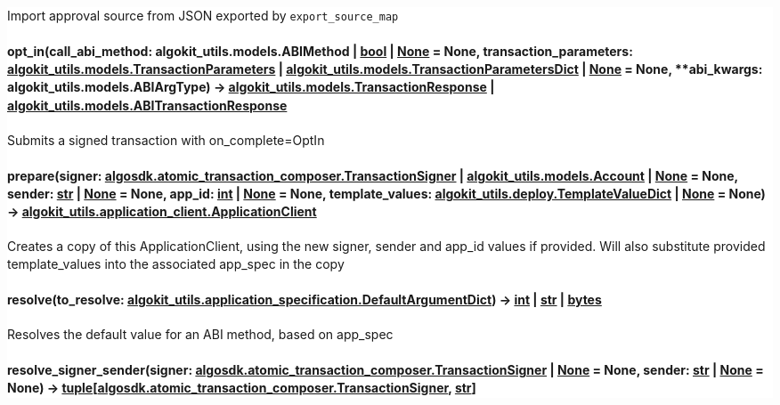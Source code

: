 Import approval source from JSON exported by `export_source_map`

#### opt_in(call_abi_method: algokit_utils.models.ABIMethod | [bool](https://docs.python.org/3/library/functions.html#bool) | [None](https://docs.python.org/3/library/constants.html#None) = None, transaction_parameters: [algokit_utils.models.TransactionParameters](#algokit_utils.TransactionParameters) | [algokit_utils.models.TransactionParametersDict](#algokit_utils.TransactionParametersDict) | [None](https://docs.python.org/3/library/constants.html#None) = None, \*\*abi_kwargs: algokit_utils.models.ABIArgType) → [algokit_utils.models.TransactionResponse](#algokit_utils.TransactionResponse) | [algokit_utils.models.ABITransactionResponse](#algokit_utils.ABITransactionResponse)

Submits a signed transaction with on_complete=OptIn

#### prepare(signer: [algosdk.atomic_transaction_composer.TransactionSigner](https://py-algorand-sdk.readthedocs.io/en/latest/algosdk/atomic_transaction_composer.html#algosdk.atomic_transaction_composer.TransactionSigner) | [algokit_utils.models.Account](#algokit_utils.Account) | [None](https://docs.python.org/3/library/constants.html#None) = None, sender: [str](https://docs.python.org/3/library/stdtypes.html#str) | [None](https://docs.python.org/3/library/constants.html#None) = None, app_id: [int](https://docs.python.org/3/library/functions.html#int) | [None](https://docs.python.org/3/library/constants.html#None) = None, template_values: [algokit_utils.deploy.TemplateValueDict](#algokit_utils.TemplateValueDict) | [None](https://docs.python.org/3/library/constants.html#None) = None) → [algokit_utils.application_client.ApplicationClient](#algokit_utils.ApplicationClient)

Creates a copy of this ApplicationClient, using the new signer, sender and app_id values if provided.
Will also substitute provided template_values into the associated app_spec in the copy

#### resolve(to_resolve: [algokit_utils.application_specification.DefaultArgumentDict](#algokit_utils.DefaultArgumentDict)) → [int](https://docs.python.org/3/library/functions.html#int) | [str](https://docs.python.org/3/library/stdtypes.html#str) | [bytes](https://docs.python.org/3/library/stdtypes.html#bytes)

Resolves the default value for an ABI method, based on app_spec

#### resolve_signer_sender(signer: [algosdk.atomic_transaction_composer.TransactionSigner](https://py-algorand-sdk.readthedocs.io/en/latest/algosdk/atomic_transaction_composer.html#algosdk.atomic_transaction_composer.TransactionSigner) | [None](https://docs.python.org/3/library/constants.html#None) = None, sender: [str](https://docs.python.org/3/library/stdtypes.html#str) | [None](https://docs.python.org/3/library/constants.html#None) = None) → [tuple](https://docs.python.org/3/library/stdtypes.html#tuple)[[algosdk.atomic_transaction_composer.TransactionSigner](https://py-algorand-sdk.readthedocs.io/en/latest/algosdk/atomic_transaction_composer.html#algosdk.atomic_transaction_composer.TransactionSigner), [str](https://docs.python.org/3/library/stdtypes.html#str)]
